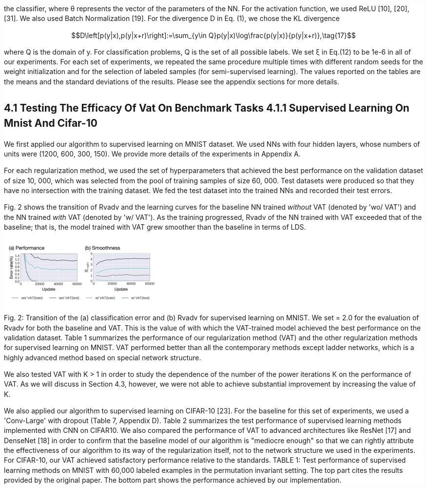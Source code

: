 the classifier, where θ represents the vector of the parameters of the NN. For the activation function, we used ReLU [10], [20], [31]. We also used Batch Normalization [19]. For the divergence D in Eq. (1), we chose the KL divergence

$$D\left[p(y|x),p(y|x+r)\right]:=\sum_{y\in Q}p(y|x)\log\frac{p(y|x)}{p(y|x+r)},\tag{17}$$

where Q is the domain of y. For classification problems, Q is the set of all possible labels. We set ξ in Eq.(12) to be 1e-6 in all of our experiments. For each set of experiments, we repeated the same procedure multiple times with different random seeds for the weight initialization and for the selection of labeled samples (for semi-supervised learning). The values reported on the tables are the means and the standard deviations of the results. Please see the appendix sections for more details.

## 4.1 Testing The Efficacy Of Vat On Benchmark Tasks 4.1.1 Supervised Learning On Mnist And Cifar-10

We first applied our algorithm to supervised learning on MNIST dataset. We used NNs with four hidden layers, whose numbers of units were (1200, 600, 300, 150). We provide more details of the experiments in Appendix A.

For each regularization method, we used the set of hyperparameters that achieved the best performance on the validation dataset of size 10, 000, which was selected from the pool of training samples of size 60, 000. Test datasets were produced so that they have no intersection with the training dataset. We fed the test dataset into the trained NNs and recorded their test errors.

Fig. 2 shows the transition of Rvadv and the learning curves for the baseline NN trained *without* VAT (denoted by
'wo/ VAT') and the NN trained *with* VAT (denoted by 'w/
VAT'). As the training progressed, Rvadv of the NN trained with VAT exceeded that of the baseline; that is, the model trained with VAT grew smoother than the baseline in terms of LDS. 

![6_image_0.png](6_image_0.png)

Fig. 2: Transition of the (a) classification error and (b) Rvadv for supervised learning on MNIST. We set  = 2.0 for the evaluation of Rvadv for both the baseline and VAT. This is the value of  with which the VAT-trained model achieved the best performance on the validation dataset.
Table 1 summarizes the performance of our regularization method (VAT) and the other regularization methods for supervised learning on MNIST. VAT performed better than all the contemporary methods except ladder networks, which is a highly advanced method based on special network structure.

We also tested VAT with K > 1 in order to study the dependence of the number of the power iterations K on the performance of VAT. As we will discuss in Section 4.3, however, we were not able to achieve substantial improvement by increasing the value of K.

We also applied our algorithm to supervised learning on CIFAR-10 [23]. For the baseline for this set of experiments, we used a 'Conv-Large' with dropout (Table 7, Appendix D). Table 2 summarizes the test performance of supervised learning methods implemented with CNN on CIFAR10. We also compared the performance of VAT to advanced architectures like ResNet [17] and DenseNet [18] in order to confirm that the baseline model of our algorithm is "mediocre enough" so that we can rightly attribute the effectiveness of our algorithm to its way of the regularization itself, not to the network structure we used in the experiments. For CIFAR-10, our VAT achieved satisfactory performance relative to the standards. TABLE 1: Test performance of supervised learning methods on MNIST with 60,000 labeled examples in the permutation invariant setting. The top part cites the results provided by the original paper. The bottom part shows the performance achieved by our implementation.
